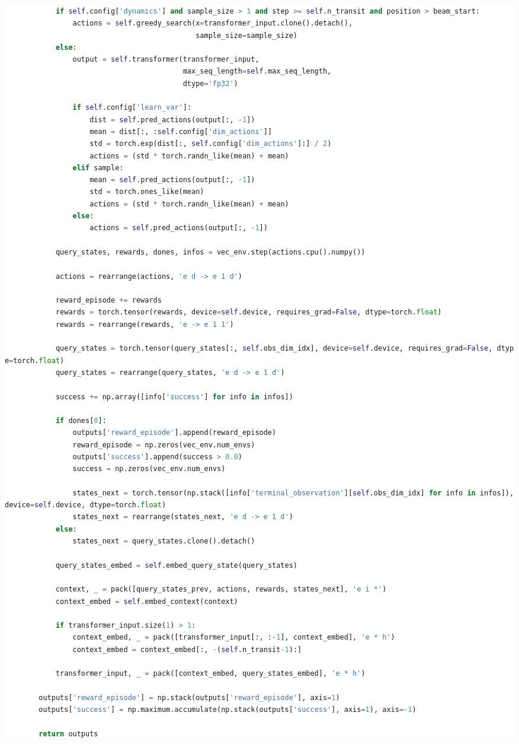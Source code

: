 ```python
            if self.config['dynamics'] and sample_size > 1 and step >= self.n_transit and position > beam_start:
                actions = self.greedy_search(x=transformer_input.clone().detach(),
                                             sample_size=sample_size)
            else:
                output = self.transformer(transformer_input,
                                          max_seq_length=self.max_seq_length,
                                          dtype='fp32')
                
                if self.config['learn_var']:
                    dist = self.pred_actions(output[:, -1])
                    mean = dist[:, :self.config['dim_actions']]
                    std = torch.exp(dist[:, self.config['dim_actions']:] / 2)
                    actions = (std * torch.randn_like(mean) + mean)
                elif sample:
                    mean = self.pred_actions(output[:, -1])
                    std = torch.ones_like(mean)
                    actions = (std * torch.randn_like(mean) + mean)
                else:
                    actions = self.pred_actions(output[:, -1])
                        
            query_states, rewards, dones, infos = vec_env.step(actions.cpu().numpy())

            actions = rearrange(actions, 'e d -> e 1 d')

            reward_episode += rewards
            rewards = torch.tensor(rewards, device=self.device, requires_grad=False, dtype=torch.float)
            rewards = rearrange(rewards, 'e -> e 1 1')

            query_states = torch.tensor(query_states[:, self.obs_dim_idx], device=self.device, requires_grad=False, dtype=torch.float)
            query_states = rearrange(query_states, 'e d -> e 1 d')
            
            success += np.array([info['success'] for info in infos])
            
            if dones[0]:
                outputs['reward_episode'].append(reward_episode)
                reward_episode = np.zeros(vec_env.num_envs)
                outputs['success'].append(success > 0.0)
                success = np.zeros(vec_env.num_envs)
                
                states_next = torch.tensor(np.stack([info['terminal_observation'][self.obs_dim_idx] for info in infos]), device=self.device, dtype=torch.float)
                states_next = rearrange(states_next, 'e d -> e 1 d')
            else:
                states_next = query_states.clone().detach()
            
            query_states_embed = self.embed_query_state(query_states)

            context, _ = pack([query_states_prev, actions, rewards, states_next], 'e i *')
            context_embed = self.embed_context(context)
            
            if transformer_input.size(1) > 1:
                context_embed, _ = pack([transformer_input[:, :-1], context_embed], 'e * h')
                context_embed = context_embed[:, -(self.n_transit-1):]
                
            transformer_input, _ = pack([context_embed, query_states_embed], 'e * h')
            
        outputs['reward_episode'] = np.stack(outputs['reward_episode'], axis=1)
        outputs['success'] = np.maximum.accumulate(np.stack(outputs['success'], axis=1), axis=-1)

        return outputs
```